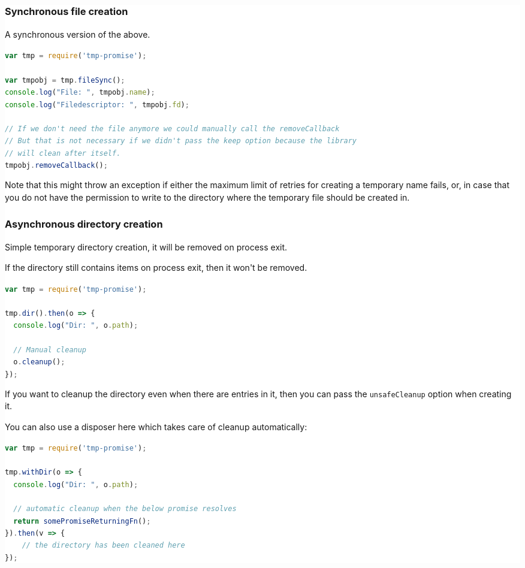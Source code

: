 
### Synchronous file creation

A synchronous version of the above.

```javascript
var tmp = require('tmp-promise');

var tmpobj = tmp.fileSync();
console.log("File: ", tmpobj.name);
console.log("Filedescriptor: ", tmpobj.fd);
  
// If we don't need the file anymore we could manually call the removeCallback
// But that is not necessary if we didn't pass the keep option because the library
// will clean after itself.
tmpobj.removeCallback();
```

Note that this might throw an exception if either the maximum limit of retries
for creating a temporary name fails, or, in case that you do not have the permission
to write to the directory where the temporary file should be created in.

### Asynchronous directory creation

Simple temporary directory creation, it will be removed on process exit.

If the directory still contains items on process exit, then it won't be removed.

```javascript
var tmp = require('tmp-promise');

tmp.dir().then(o => {
  console.log("Dir: ", o.path);
  
  // Manual cleanup
  o.cleanup();
});
```

If you want to cleanup the directory even when there are entries in it, then
you can pass the `unsafeCleanup` option when creating it.

You can also use a disposer here which takes care of cleanup automatically: 

```javascript
var tmp = require('tmp-promise');

tmp.withDir(o => {
  console.log("Dir: ", o.path);
  
  // automatic cleanup when the below promise resolves
  return somePromiseReturningFn(); 
}).then(v => {
	// the directory has been cleaned here
});
```
